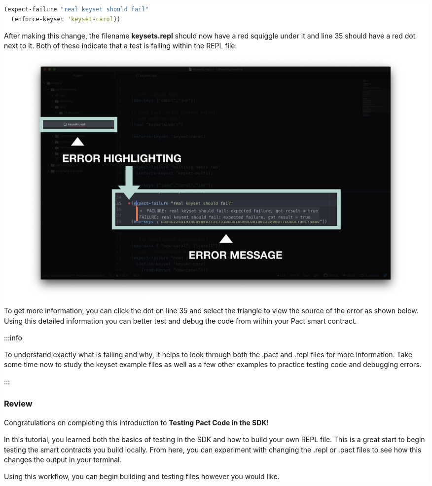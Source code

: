 ```clojure
(expect-failure "real keyset should fail"
  (enforce-keyset 'keyset-carol))
```

After making this change, the filename **keysets.repl** should now have a red squiggle under it and line 35 should have a red dot next to it. Both of these indicate that a test is failing within the REPL file.

![7-errors](./assets/beginner-tutorials/test-in-the-sdk/7-errors.png)

To get more information, you can click the dot on line 35 and select the triangle to view the source of the error as shown below. Using this detailed information you can better test and debug the code from within your Pact smart contract.

:::info

To understand exactly what is failing and why, it helps to look through both the .pact and .repl files for more information. Take some time now to study the keyset example files as well as a few other examples to practice testing code and debugging errors.

:::

### Review

Congratulations on completing this introduction to **Testing Pact Code in the SDK**!

In this tutorial, you learned both the basics of testing in the SDK and how to build your own REPL file. This is a great start to begin testing the smart contracts you build locally. From here, you can experiment with changing the .repl or .pact files to see how this changes the output in your terminal.

Using this workflow, you can begin building and testing files however you would like.
